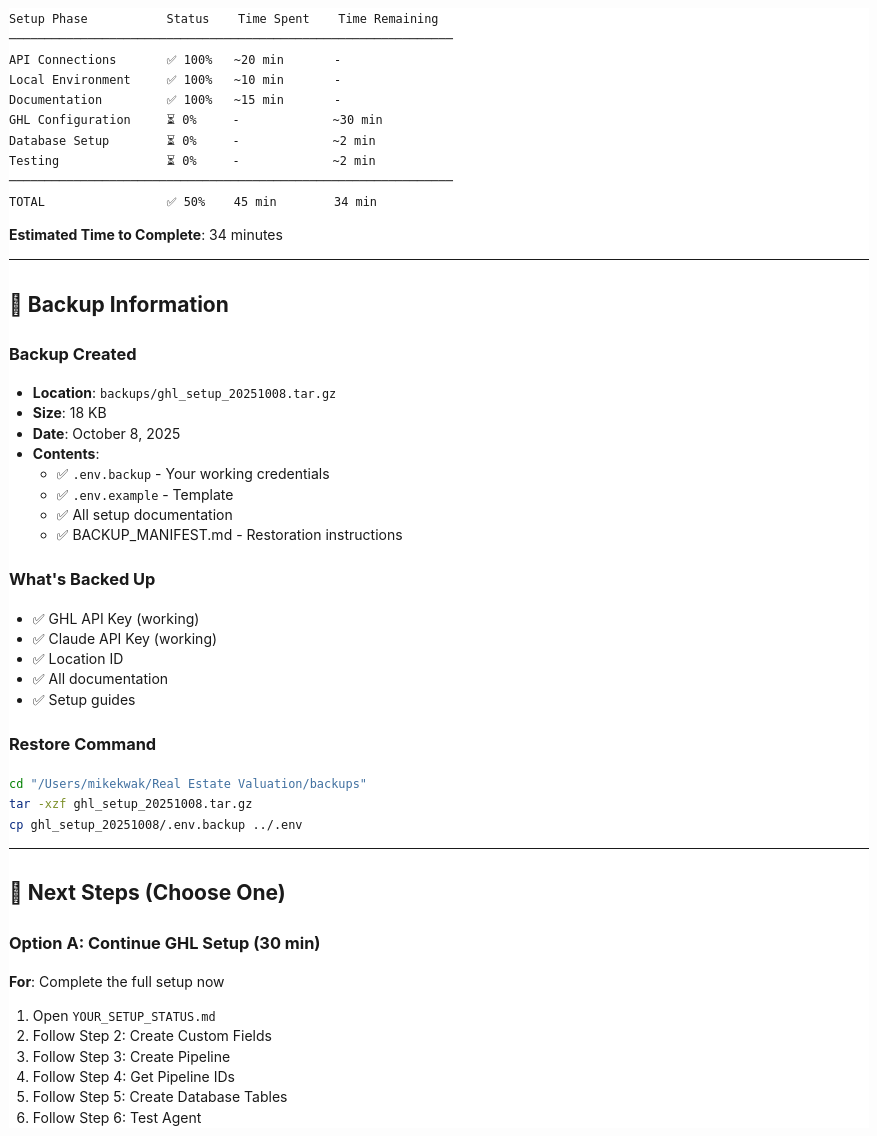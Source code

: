 ```
Setup Phase           Status    Time Spent    Time Remaining
──────────────────────────────────────────────────────────────
API Connections       ✅ 100%   ~20 min       -
Local Environment     ✅ 100%   ~10 min       -
Documentation         ✅ 100%   ~15 min       -
GHL Configuration     ⏳ 0%     -             ~30 min
Database Setup        ⏳ 0%     -             ~2 min
Testing               ⏳ 0%     -             ~2 min
──────────────────────────────────────────────────────────────
TOTAL                 ✅ 50%    45 min        34 min
```

**Estimated Time to Complete**: 34 minutes

---

## 💾 Backup Information

### Backup Created
- **Location**: `backups/ghl_setup_20251008.tar.gz`
- **Size**: 18 KB
- **Date**: October 8, 2025
- **Contents**:
  - ✅ `.env.backup` - Your working credentials
  - ✅ `.env.example` - Template
  - ✅ All setup documentation
  - ✅ BACKUP_MANIFEST.md - Restoration instructions

### What's Backed Up
- ✅ GHL API Key (working)
- ✅ Claude API Key (working)
- ✅ Location ID
- ✅ All documentation
- ✅ Setup guides

### Restore Command
```bash
cd "/Users/mikekwak/Real Estate Valuation/backups"
tar -xzf ghl_setup_20251008.tar.gz
cp ghl_setup_20251008/.env.backup ../.env
```

---

## 🎯 Next Steps (Choose One)

### Option A: Continue GHL Setup (30 min)
**For**: Complete the full setup now

1. Open `YOUR_SETUP_STATUS.md`
2. Follow Step 2: Create Custom Fields
3. Follow Step 3: Create Pipeline
4. Follow Step 4: Get Pipeline IDs
5. Follow Step 5: Create Database Tables
6. Follow Step 6: Test Agent
